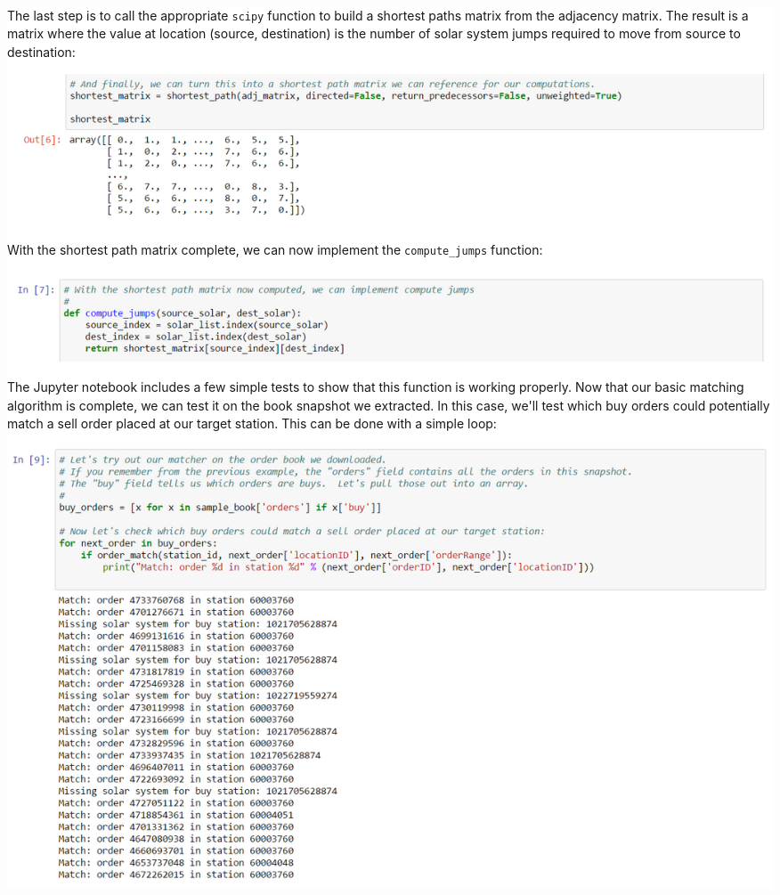 The last step is to call the appropriate `scipy` function to build a shortest paths matrix from the adjacency matrix.  The result is a matrix where the value at location \(source, destination\) is the number of solar system jumps required to move from source to destination:

![Construct Shortest Path Matrix](img/ex3_cell7.PNG)

With the shortest path matrix complete, we can now implement the `compute_jumps` function:

![Compute Jumps Function](img/ex3_cell8.PNG)

The Jupyter notebook includes a few simple tests to show that this function is working properly.  Now that our basic matching algorithm is complete, we can test it on the book snapshot we extracted.  In this case, we'll test which buy orders could potentially match a sell order placed at our target station.  This can be done with a simple loop:

![Finding Matchable Buy Orders](img/ex3_cell9.PNG)
